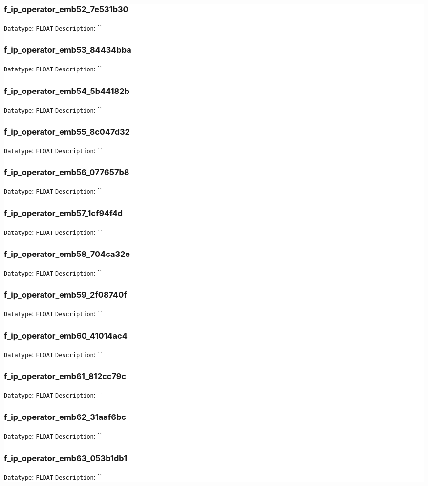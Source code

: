 ### f_ip_operator_emb52_7e531b30
`Datatype`: `FLOAT`
`Description`: ``

### f_ip_operator_emb53_84434bba
`Datatype`: `FLOAT`
`Description`: ``

### f_ip_operator_emb54_5b44182b
`Datatype`: `FLOAT`
`Description`: ``

### f_ip_operator_emb55_8c047d32
`Datatype`: `FLOAT`
`Description`: ``

### f_ip_operator_emb56_077657b8
`Datatype`: `FLOAT`
`Description`: ``

### f_ip_operator_emb57_1cf94f4d
`Datatype`: `FLOAT`
`Description`: ``

### f_ip_operator_emb58_704ca32e
`Datatype`: `FLOAT`
`Description`: ``

### f_ip_operator_emb59_2f08740f
`Datatype`: `FLOAT`
`Description`: ``

### f_ip_operator_emb60_41014ac4
`Datatype`: `FLOAT`
`Description`: ``

### f_ip_operator_emb61_812cc79c
`Datatype`: `FLOAT`
`Description`: ``

### f_ip_operator_emb62_31aaf6bc
`Datatype`: `FLOAT`
`Description`: ``

### f_ip_operator_emb63_053b1db1
`Datatype`: `FLOAT`
`Description`: ``
